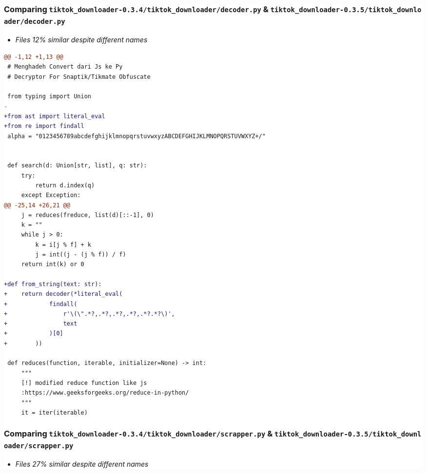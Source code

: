 ### Comparing `tiktok_downloader-0.3.4/tiktok_downloader/decoder.py` & `tiktok_downloader-0.3.5/tiktok_downloader/decoder.py`

 * *Files 12% similar despite different names*

```diff
@@ -1,12 +1,13 @@
 # Menghadeh Convert dari Js ke Py
 # Decryptor For Snaptik/Tikmate Obfuscate
 
 from typing import Union
-
+from ast import literal_eval
+from re import findall
 alpha = "0123456789abcdefghijklmnopqrstuvwxyzABCDEFGHIJKLMNOPQRSTUVWXYZ+/"
 
 
 def search(d: Union[str, list], q: str):
     try:
         return d.index(q)
     except Exception:
@@ -25,14 +26,21 @@
     j = reduces(freduce, list(d)[::-1], 0)
     k = ""
     while j > 0:
         k = i[j % f] + k
         j = int((j - (j % f)) / f)
     return int(k) or 0
 
+def from_string(text: str):
+    return decoder(*literal_eval(
+            findall(
+                r'\(\".*?,.*?,.*?,.*?,.*?.*?\)',
+                text
+            )[0]
+        ))
 
 def reduces(function, iterable, initializer=None) -> int:
     """
     [!] modified reduce function like js
     :https://www.geeksforgeeks.org/reduce-in-python/
     """
     it = iter(iterable)
```

### Comparing `tiktok_downloader-0.3.4/tiktok_downloader/scrapper.py` & `tiktok_downloader-0.3.5/tiktok_downloader/scrapper.py`

 * *Files 27% similar despite different names*

